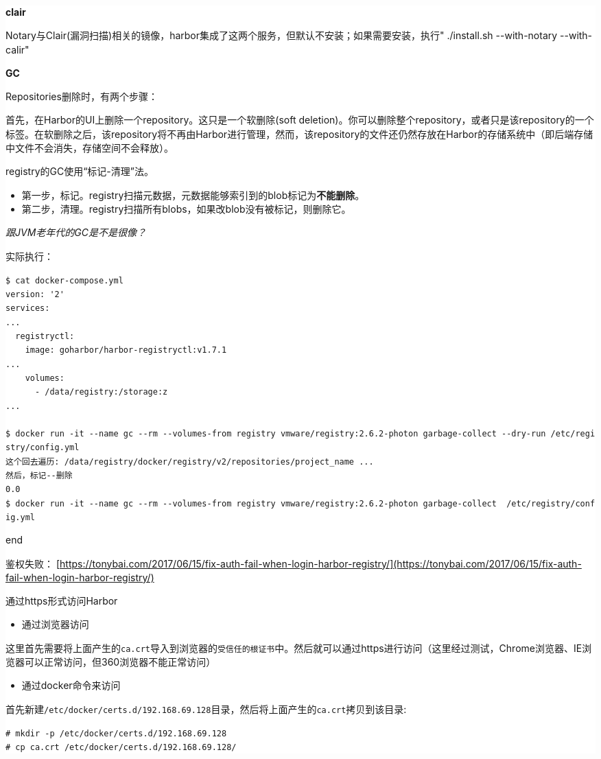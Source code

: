 **clair**

Notary与Clair\(漏洞扫描\)相关的镜像，harbor集成了这两个服务，但默认不安装；如果需要安装，执行" ./install.sh --with-notary --with-calir"

**GC**

Repositories删除时，有两个步骤：

首先，在Harbor的UI上删除一个repository。这只是一个软删除\(soft deletion\)。你可以删除整个repository，或者只是该repository的一个标签。在软删除之后，该repository将不再由Harbor进行管理，然而，该repository的文件还仍然存放在Harbor的存储系统中（即后端存储中文件不会消失，存储空间不会释放）。

registry的GC使用“标记-清理”法。

* 第一步，标记。registry扫描元数据，元数据能够索引到的blob标记为**不能删除**。
* 第二步，清理。registry扫描所有blobs，如果改blob没有被标记，则删除它。

_跟JVM老年代的GC是不是很像？_

实际执行：

```text
$ cat docker-compose.yml
version: '2'
services:
...
  registryctl:
    image: goharbor/harbor-registryctl:v1.7.1
...
    volumes:
      - /data/registry:/storage:z
...
​
$ docker run -it --name gc --rm --volumes-from registry vmware/registry:2.6.2-photon garbage-collect --dry-run /etc/registry/config.yml
这个回去遍历: /data/registry/docker/registry/v2/repositories/project_name ...
然后，标记--删除
0.0 
$ docker run -it --name gc --rm --volumes-from registry vmware/registry:2.6.2-photon garbage-collect  /etc/registry/config.yml
```

end

鉴权失败： [https://tonybai.com/2017/06/15/fix-auth-fail-when-login-harbor-registry/](https://tonybai.com/2017/06/15/fix-auth-fail-when-login-harbor-registry/)

 通过https形式访问Harbor

* 通过浏览器访问

这里首先需要将上面产生的`ca.crt`导入到浏览器的`受信任的根证书`中。然后就可以通过https进行访问（这里经过测试，Chrome浏览器、IE浏览器可以正常访问，但360浏览器不能正常访问）

* 通过docker命令来访问

首先新建`/etc/docker/certs.d/192.168.69.128`目录，然后将上面产生的`ca.crt`拷贝到该目录:

```text
# mkdir -p /etc/docker/certs.d/192.168.69.128
# cp ca.crt /etc/docker/certs.d/192.168.69.128/
```
